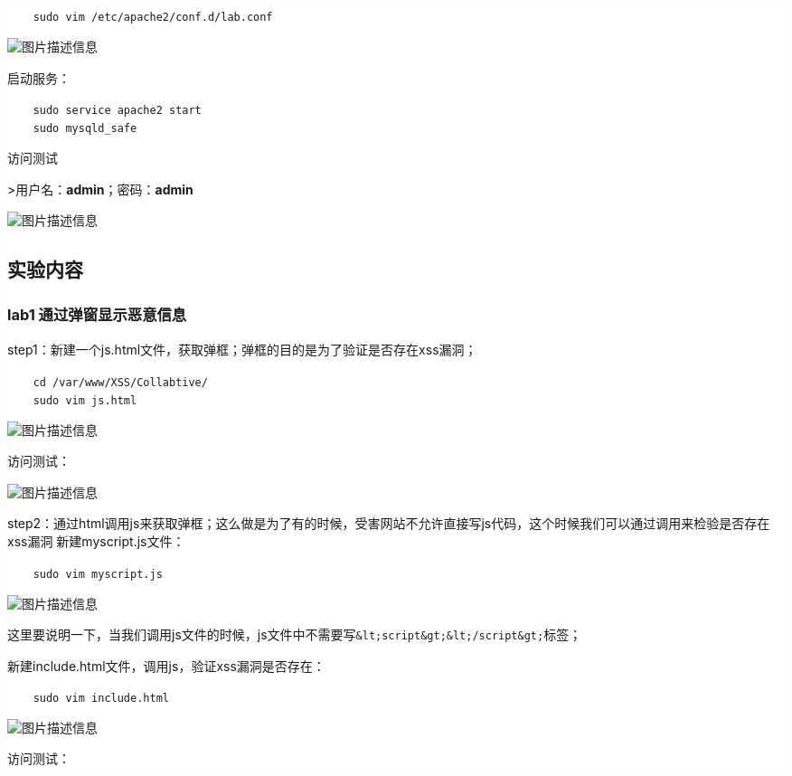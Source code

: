 ```
    sudo vim /etc/apache2/conf.d/lab.conf
```

![图片描述信息](https://dn-anything-about-doc.qbox.me/userid9094labid882time1429156311564?watermark/1/image/aHR0cDovL3N5bC1zdGF0aWMucWluaXVkbi5jb20vaW1nL3dhdGVybWFyay5wbmc=/dissolve/60/gravity/SouthEast/dx/0/dy/10)


启动服务：

```
    sudo service apache2 start
    sudo mysqld_safe
```
访问测试

&gt;用户名：**admin**；密码：**admin**

![图片描述信息](https://dn-anything-about-doc.qbox.me/userid9094labid882time1429156696473?watermark/1/image/aHR0cDovL3N5bC1zdGF0aWMucWluaXVkbi5jb20vaW1nL3dhdGVybWFyay5wbmc=/dissolve/60/gravity/SouthEast/dx/0/dy/10)

## 实验内容 

### lab1 通过弹窗显示恶意信息 

step1：新建一个js.html文件，获取弹框；弹框的目的是为了验证是否存在xss漏洞；

```
    cd /var/www/XSS/Collabtive/
    sudo vim js.html
```

![图片描述信息](https://dn-anything-about-doc.qbox.me/userid9094labid882time1429156723850?watermark/1/image/aHR0cDovL3N5bC1zdGF0aWMucWluaXVkbi5jb20vaW1nL3dhdGVybWFyay5wbmc=/dissolve/60/gravity/SouthEast/dx/0/dy/10)

访问测试：

![图片描述信息](https://dn-anything-about-doc.qbox.me/userid9094labid882time1429156736097?watermark/1/image/aHR0cDovL3N5bC1zdGF0aWMucWluaXVkbi5jb20vaW1nL3dhdGVybWFyay5wbmc=/dissolve/60/gravity/SouthEast/dx/0/dy/10)


step2：通过html调用js来获取弹框；这么做是为了有的时候，受害网站不允许直接写js代码，这个时候我们可以通过调用来检验是否存在xss漏洞
新建myscript.js文件：

```
    sudo vim myscript.js
``` 

![图片描述信息](https://dn-anything-about-doc.qbox.me/userid9094labid882time1429156755204?watermark/1/image/aHR0cDovL3N5bC1zdGF0aWMucWluaXVkbi5jb20vaW1nL3dhdGVybWFyay5wbmc=/dissolve/60/gravity/SouthEast/dx/0/dy/10)

这里要说明一下，当我们调用js文件的时候，js文件中不需要写`&lt;script&gt;&lt;/script&gt;`标签；

新建include.html文件，调用js，验证xss漏洞是否存在：

```
    sudo vim include.html
```

![图片描述信息](https://dn-anything-about-doc.qbox.me/userid9094labid882time1429156768257?watermark/1/image/aHR0cDovL3N5bC1zdGF0aWMucWluaXVkbi5jb20vaW1nL3dhdGVybWFyay5wbmc=/dissolve/60/gravity/SouthEast/dx/0/dy/10)

访问测试：
